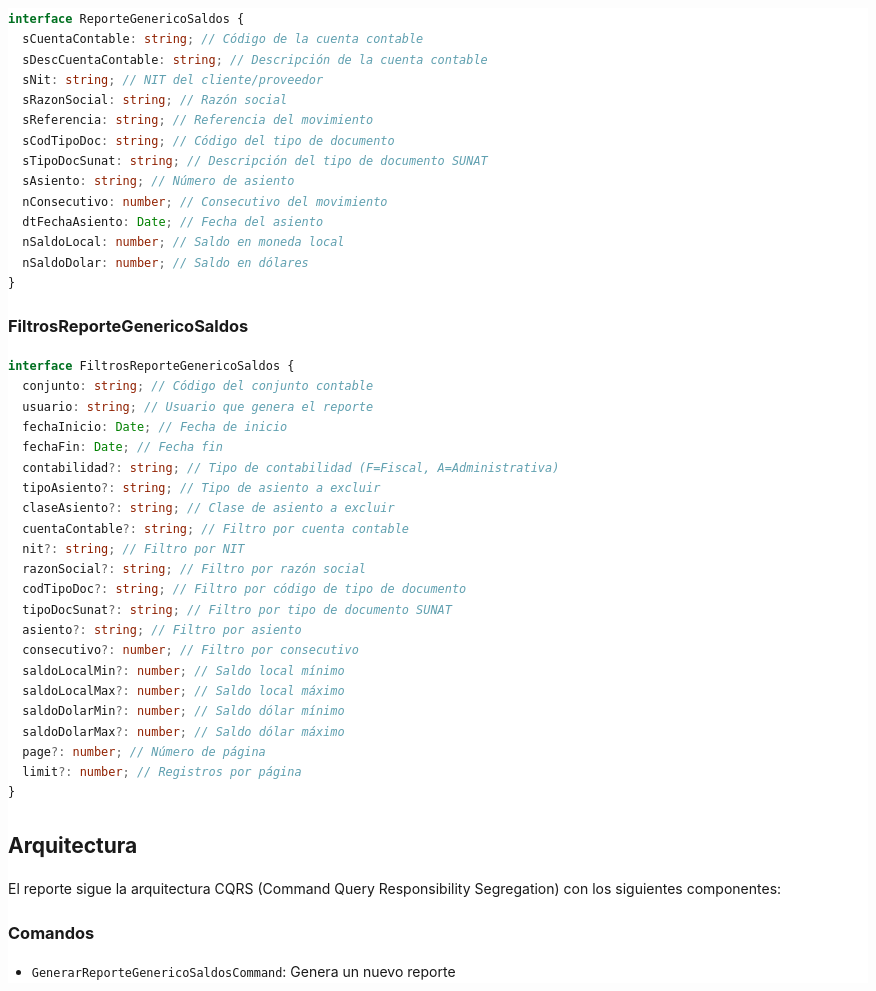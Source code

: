 ```typescript
interface ReporteGenericoSaldos {
  sCuentaContable: string; // Código de la cuenta contable
  sDescCuentaContable: string; // Descripción de la cuenta contable
  sNit: string; // NIT del cliente/proveedor
  sRazonSocial: string; // Razón social
  sReferencia: string; // Referencia del movimiento
  sCodTipoDoc: string; // Código del tipo de documento
  sTipoDocSunat: string; // Descripción del tipo de documento SUNAT
  sAsiento: string; // Número de asiento
  nConsecutivo: number; // Consecutivo del movimiento
  dtFechaAsiento: Date; // Fecha del asiento
  nSaldoLocal: number; // Saldo en moneda local
  nSaldoDolar: number; // Saldo en dólares
}
```

### FiltrosReporteGenericoSaldos

```typescript
interface FiltrosReporteGenericoSaldos {
  conjunto: string; // Código del conjunto contable
  usuario: string; // Usuario que genera el reporte
  fechaInicio: Date; // Fecha de inicio
  fechaFin: Date; // Fecha fin
  contabilidad?: string; // Tipo de contabilidad (F=Fiscal, A=Administrativa)
  tipoAsiento?: string; // Tipo de asiento a excluir
  claseAsiento?: string; // Clase de asiento a excluir
  cuentaContable?: string; // Filtro por cuenta contable
  nit?: string; // Filtro por NIT
  razonSocial?: string; // Filtro por razón social
  codTipoDoc?: string; // Filtro por código de tipo de documento
  tipoDocSunat?: string; // Filtro por tipo de documento SUNAT
  asiento?: string; // Filtro por asiento
  consecutivo?: number; // Filtro por consecutivo
  saldoLocalMin?: number; // Saldo local mínimo
  saldoLocalMax?: number; // Saldo local máximo
  saldoDolarMin?: number; // Saldo dólar mínimo
  saldoDolarMax?: number; // Saldo dólar máximo
  page?: number; // Número de página
  limit?: number; // Registros por página
}
```

## Arquitectura

El reporte sigue la arquitectura CQRS (Command Query Responsibility Segregation) con los siguientes componentes:

### Comandos

- `GenerarReporteGenericoSaldosCommand`: Genera un nuevo reporte
